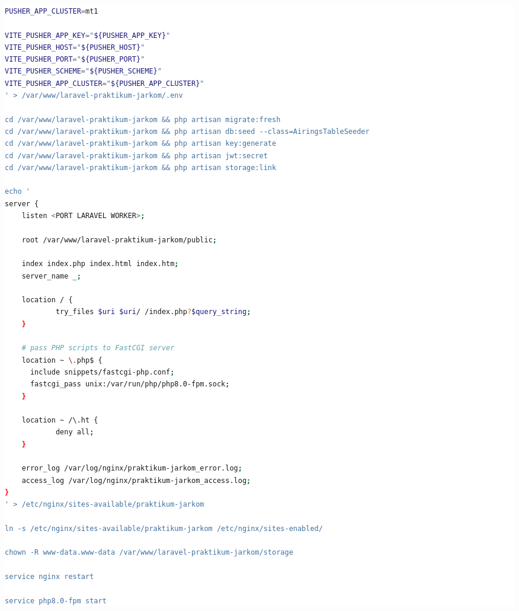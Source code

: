 ```bash
PUSHER_APP_CLUSTER=mt1

VITE_PUSHER_APP_KEY="${PUSHER_APP_KEY}"
VITE_PUSHER_HOST="${PUSHER_HOST}"
VITE_PUSHER_PORT="${PUSHER_PORT}"
VITE_PUSHER_SCHEME="${PUSHER_SCHEME}"
VITE_PUSHER_APP_CLUSTER="${PUSHER_APP_CLUSTER}"
' > /var/www/laravel-praktikum-jarkom/.env

cd /var/www/laravel-praktikum-jarkom && php artisan migrate:fresh
cd /var/www/laravel-praktikum-jarkom && php artisan db:seed --class=AiringsTableSeeder
cd /var/www/laravel-praktikum-jarkom && php artisan key:generate
cd /var/www/laravel-praktikum-jarkom && php artisan jwt:secret
cd /var/www/laravel-praktikum-jarkom && php artisan storage:link

echo '
server {
    listen <PORT LARAVEL WORKER>;

    root /var/www/laravel-praktikum-jarkom/public;

    index index.php index.html index.htm;
    server_name _;

    location / {
            try_files $uri $uri/ /index.php?$query_string;
    }

    # pass PHP scripts to FastCGI server
    location ~ \.php$ {
      include snippets/fastcgi-php.conf;
      fastcgi_pass unix:/var/run/php/php8.0-fpm.sock;
    }

    location ~ /\.ht {
            deny all;
    }

    error_log /var/log/nginx/praktikum-jarkom_error.log;
    access_log /var/log/nginx/praktikum-jarkom_access.log;
}
' > /etc/nginx/sites-available/praktikum-jarkom

ln -s /etc/nginx/sites-available/praktikum-jarkom /etc/nginx/sites-enabled/

chown -R www-data.www-data /var/www/laravel-praktikum-jarkom/storage

service nginx restart

service php8.0-fpm start
```
